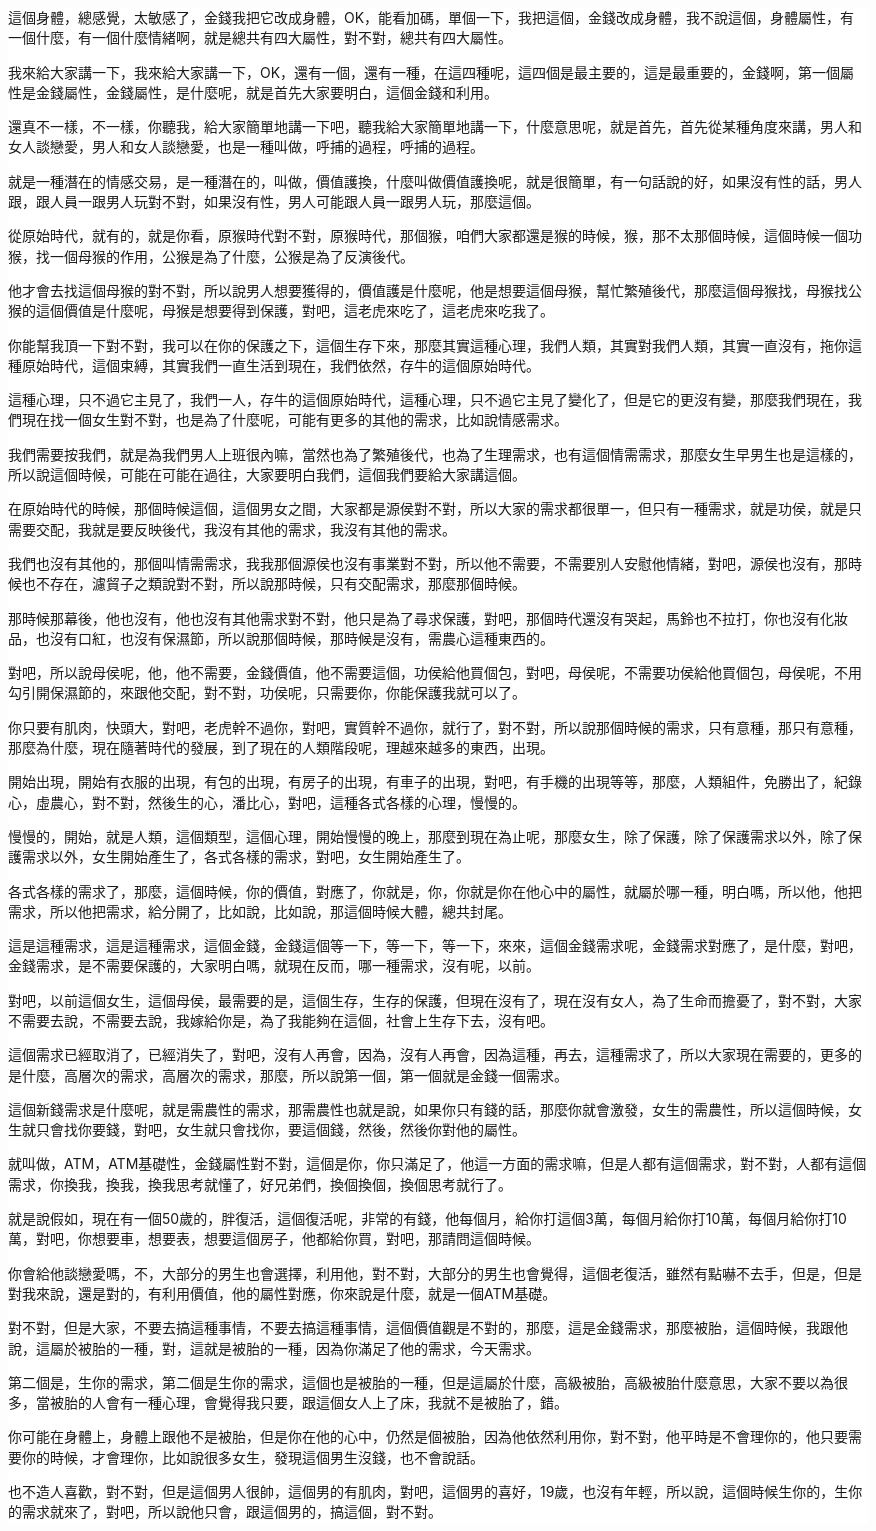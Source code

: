 這個身體，總感覺，太敏感了，金錢我把它改成身體，OK，能看加碼，單個一下，我把這個，金錢改成身體，我不說這個，身體屬性，有一個什麼，有一個什麼情緒啊，就是總共有四大屬性，對不對，總共有四大屬性。

我來給大家講一下，我來給大家講一下，OK，還有一個，還有一種，在這四種呢，這四個是最主要的，這是最重要的，金錢啊，第一個屬性是金錢屬性，金錢屬性，是什麼呢，就是首先大家要明白，這個金錢和利用。

還真不一樣，不一樣，你聽我，給大家簡單地講一下吧，聽我給大家簡單地講一下，什麼意思呢，就是首先，首先從某種角度來講，男人和女人談戀愛，男人和女人談戀愛，也是一種叫做，呼捕的過程，呼捕的過程。

就是一種潛在的情感交易，是一種潛在的，叫做，價值護換，什麼叫做價值護換呢，就是很簡單，有一句話說的好，如果沒有性的話，男人跟，跟人員一跟男人玩對不對，如果沒有性，男人可能跟人員一跟男人玩，那麼這個。

從原始時代，就有的，就是你看，原猴時代對不對，原猴時代，那個猴，咱們大家都還是猴的時候，猴，那不太那個時候，這個時候一個功猴，找一個母猴的作用，公猴是為了什麼，公猴是為了反演後代。

他才會去找這個母猴的對不對，所以說男人想要獲得的，價值護是什麼呢，他是想要這個母猴，幫忙繁殖後代，那麼這個母猴找，母猴找公猴的這個價值是什麼呢，母猴是想要得到保護，對吧，這老虎來吃了，這老虎來吃我了。

你能幫我頂一下對不對，我可以在你的保護之下，這個生存下來，那麼其實這種心理，我們人類，其實對我們人類，其實一直沒有，拖你這種原始時代，這個束縛，其實我們一直生活到現在，我們依然，存牛的這個原始時代。

這種心理，只不過它主見了，我們一人，存牛的這個原始時代，這種心理，只不過它主見了變化了，但是它的更沒有變，那麼我們現在，我們現在找一個女生對不對，也是為了什麼呢，可能有更多的其他的需求，比如說情感需求。

我們需要按我們，就是為我們男人上班很內嘛，當然也為了繁殖後代，也為了生理需求，也有這個情需需求，那麼女生早男生也是這樣的，所以說這個時候，可能在可能在過往，大家要明白我們，這個我們要給大家講這個。

在原始時代的時候，那個時候這個，這個男女之間，大家都是源侯對不對，所以大家的需求都很單一，但只有一種需求，就是功侯，就是只需要交配，我就是要反映後代，我沒有其他的需求，我沒有其他的需求。

我們也沒有其他的，那個叫情需需求，我我那個源侯也沒有事業對不對，所以他不需要，不需要別人安慰他情緒，對吧，源侯也沒有，那時候也不存在，濾貿子之類說對不對，所以說那時候，只有交配需求，那麼那個時候。

那時候那幕後，他也沒有，他也沒有其他需求對不對，他只是為了尋求保護，對吧，那個時代還沒有哭起，馬鈴也不拉打，你也沒有化妝品，也沒有口紅，也沒有保濕節，所以說那個時候，那時候是沒有，需農心這種東西的。

對吧，所以說母侯呢，他，他不需要，金錢價值，他不需要這個，功侯給他買個包，對吧，母侯呢，不需要功侯給他買個包，母侯呢，不用勾引開保濕節的，來跟他交配，對不對，功侯呢，只需要你，你能保護我就可以了。

你只要有肌肉，快頭大，對吧，老虎幹不過你，對吧，實質幹不過你，就行了，對不對，所以說那個時候的需求，只有意種，那只有意種，那麼為什麼，現在隨著時代的發展，到了現在的人類階段呢，理越來越多的東西，出現。

開始出現，開始有衣服的出現，有包的出現，有房子的出現，有車子的出現，對吧，有手機的出現等等，那麼，人類組件，免勝出了，紀錄心，虛農心，對不對，然後生的心，潘比心，對吧，這種各式各樣的心理，慢慢的。

慢慢的，開始，就是人類，這個類型，這個心理，開始慢慢的晚上，那麼到現在為止呢，那麼女生，除了保護，除了保護需求以外，除了保護需求以外，女生開始產生了，各式各樣的需求，對吧，女生開始產生了。

各式各樣的需求了，那麼，這個時候，你的價值，對應了，你就是，你，你就是你在他心中的屬性，就屬於哪一種，明白嗎，所以他，他把需求，所以他把需求，給分開了，比如說，比如說，那這個時候大體，總共封尾。

這是這種需求，這是這種需求，這個金錢，金錢這個等一下，等一下，等一下，來來，這個金錢需求呢，金錢需求對應了，是什麼，對吧，金錢需求，是不需要保護的，大家明白嗎，就現在反而，哪一種需求，沒有呢，以前。

對吧，以前這個女生，這個母侯，最需要的是，這個生存，生存的保護，但現在沒有了，現在沒有女人，為了生命而擔憂了，對不對，大家不需要去說，不需要去說，我嫁給你是，為了我能夠在這個，社會上生存下去，沒有吧。

這個需求已經取消了，已經消失了，對吧，沒有人再會，因為，沒有人再會，因為這種，再去，這種需求了，所以大家現在需要的，更多的是什麼，高層次的需求，高層次的需求，那麼，所以說第一個，第一個就是金錢一個需求。

這個新錢需求是什麼呢，就是需農性的需求，那需農性也就是說，如果你只有錢的話，那麼你就會激發，女生的需農性，所以這個時候，女生就只會找你要錢，對吧，女生就只會找你，要這個錢，然後，然後你對他的屬性。

就叫做，ATM，ATM基礎性，金錢屬性對不對，這個是你，你只滿足了，他這一方面的需求嘛，但是人都有這個需求，對不對，人都有這個需求，你換我，換我，換我思考就懂了，好兄弟們，換個換個，換個思考就行了。

就是說假如，現在有一個50歲的，胖復活，這個復活呢，非常的有錢，他每個月，給你打這個3萬，每個月給你打10萬，每個月給你打10萬，對吧，你想要車，想要表，想要這個房子，他都給你買，對吧，那請問這個時候。

你會給他談戀愛嗎，不，大部分的男生也會選擇，利用他，對不對，大部分的男生也會覺得，這個老復活，雖然有點嚇不去手，但是，但是對我來說，還是對的，有利用價值，他的屬性對應，你來說是什麼，就是一個ATM基礎。

對不對，但是大家，不要去搞這種事情，不要去搞這種事情，這個價值觀是不對的，那麼，這是金錢需求，那麼被胎，這個時候，我跟他說，這屬於被胎的一種，對，這就是被胎的一種，因為你滿足了他的需求，今天需求。

第二個是，生你的需求，第二個是生你的需求，這個也是被胎的一種，但是這屬於什麼，高級被胎，高級被胎什麼意思，大家不要以為很多，當被胎的人會有一種心理，會覺得我只要，跟這個女人上了床，我就不是被胎了，錯。

你可能在身體上，身體上跟他不是被胎，但是你在他的心中，仍然是個被胎，因為他依然利用你，對不對，他平時是不會理你的，他只要需要你的時候，才會理你，比如說很多女生，發現這個男生沒錢，也不會說話。

也不造人喜歡，對不對，但是這個男人很帥，這個男的有肌肉，對吧，這個男的喜好，19歲，也沒有年輕，所以說，這個時候生你的，生你的需求就來了，對吧，所以說他只會，跟這個男的，搞這個，對不對。
